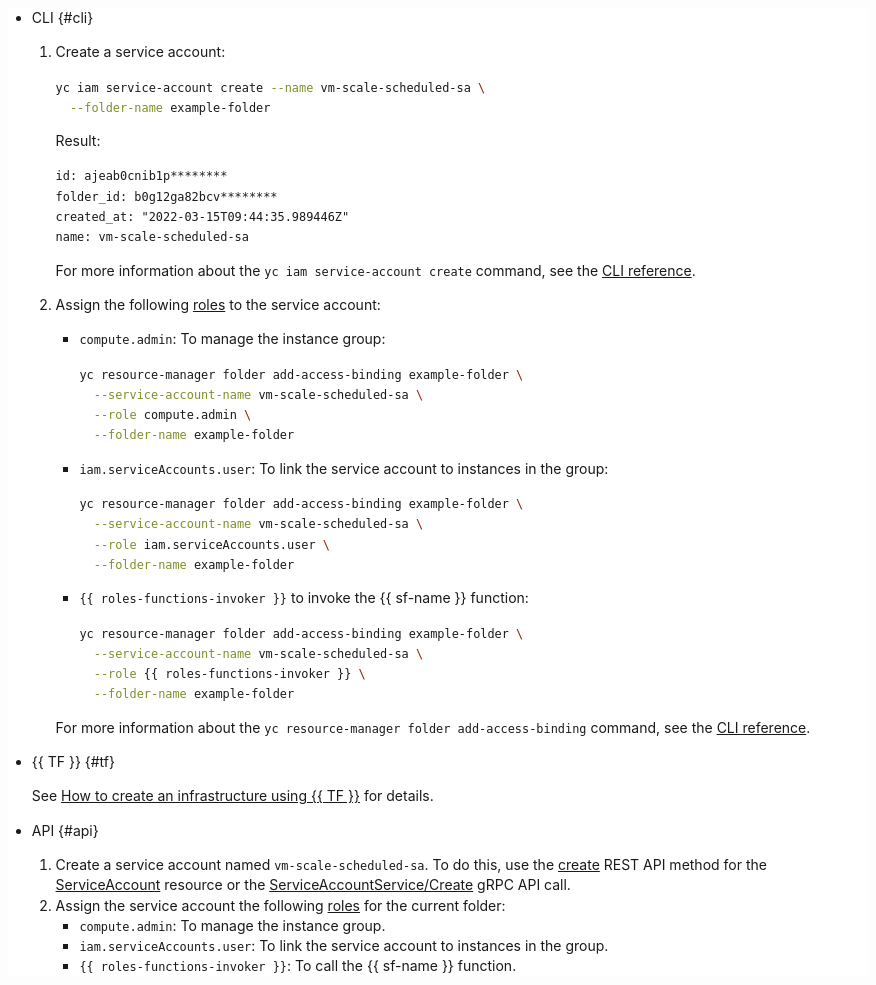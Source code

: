 - CLI {#cli}

  1. Create a service account:

     ```bash
     yc iam service-account create --name vm-scale-scheduled-sa \
       --folder-name example-folder
     ```

     Result:

     ```text
     id: ajeab0cnib1p********
     folder_id: b0g12ga82bcv********
     created_at: "2022-03-15T09:44:35.989446Z"
     name: vm-scale-scheduled-sa
     ```

     For more information about the `yc iam service-account create` command, see the [CLI reference](../../cli/cli-ref/managed-services/iam/service-account/create.md).
  1. Assign the following [roles](../../iam/concepts/access-control/roles.md) to the service account:
     * `compute.admin`: To manage the instance group:

       ```bash
       yc resource-manager folder add-access-binding example-folder \
         --service-account-name vm-scale-scheduled-sa \
         --role compute.admin \
         --folder-name example-folder
       ```

     * `iam.serviceAccounts.user`: To link the service account to instances in the group:

       ```bash
       yc resource-manager folder add-access-binding example-folder \
         --service-account-name vm-scale-scheduled-sa \
         --role iam.serviceAccounts.user \
         --folder-name example-folder
       ```

     * `{{ roles-functions-invoker }}` to invoke the {{ sf-name }} function:

       ```bash
       yc resource-manager folder add-access-binding example-folder \
         --service-account-name vm-scale-scheduled-sa \
         --role {{ roles-functions-invoker }} \
         --folder-name example-folder
       ```

     For more information about the `yc resource-manager folder add-access-binding` command, see the [CLI reference](../../cli/cli-ref/managed-services/resource-manager/folder/add-access-binding.md).

- {{ TF }} {#tf}

  See [How to create an infrastructure using {{ TF }}](#terraform) for details.

- API {#api}

  1. Create a service account named `vm-scale-scheduled-sa`. To do this, use the [create](../../iam/api-ref/ServiceAccount/create.md) REST API method for the [ServiceAccount](../../iam/api-ref/ServiceAccount/index.md) resource or the [ServiceAccountService/Create](../../iam/api-ref/grpc/service_account_service.md#Create) gRPC API call.
  1. Assign the service account the following [roles](../../iam/concepts/access-control/roles.md) for the current folder:
     * `compute.admin`: To manage the instance group.
     * `iam.serviceAccounts.user`: To link the service account to instances in the group.
     * `{{ roles-functions-invoker }}`: To call the {{ sf-name }} function.
